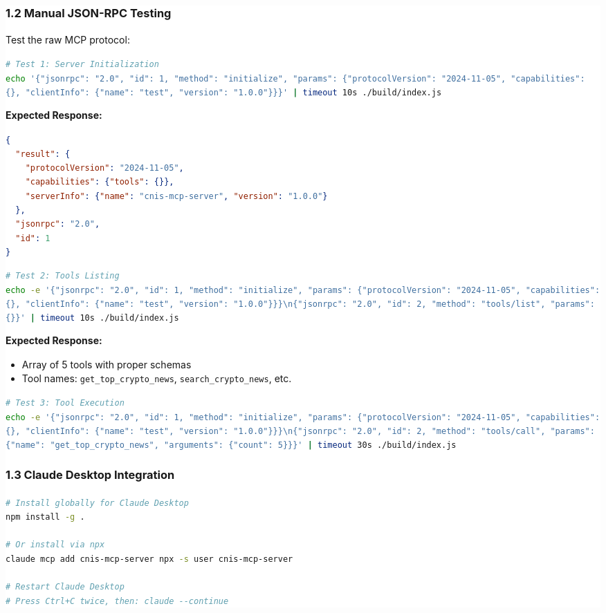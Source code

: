 ### **1.2 Manual JSON-RPC Testing**

Test the raw MCP protocol:

```bash
# Test 1: Server Initialization
echo '{"jsonrpc": "2.0", "id": 1, "method": "initialize", "params": {"protocolVersion": "2024-11-05", "capabilities": {}, "clientInfo": {"name": "test", "version": "1.0.0"}}}' | timeout 10s ./build/index.js
```

**Expected Response:**
```json
{
  "result": {
    "protocolVersion": "2024-11-05",
    "capabilities": {"tools": {}},
    "serverInfo": {"name": "cnis-mcp-server", "version": "1.0.0"}
  },
  "jsonrpc": "2.0",
  "id": 1
}
```

```bash
# Test 2: Tools Listing
echo -e '{"jsonrpc": "2.0", "id": 1, "method": "initialize", "params": {"protocolVersion": "2024-11-05", "capabilities": {}, "clientInfo": {"name": "test", "version": "1.0.0"}}}\n{"jsonrpc": "2.0", "id": 2, "method": "tools/list", "params": {}}' | timeout 10s ./build/index.js
```

**Expected Response:**
- Array of 5 tools with proper schemas
- Tool names: `get_top_crypto_news`, `search_crypto_news`, etc.

```bash
# Test 3: Tool Execution
echo -e '{"jsonrpc": "2.0", "id": 1, "method": "initialize", "params": {"protocolVersion": "2024-11-05", "capabilities": {}, "clientInfo": {"name": "test", "version": "1.0.0"}}}\n{"jsonrpc": "2.0", "id": 2, "method": "tools/call", "params": {"name": "get_top_crypto_news", "arguments": {"count": 5}}}' | timeout 30s ./build/index.js
```

### **1.3 Claude Desktop Integration**

```bash
# Install globally for Claude Desktop
npm install -g .

# Or install via npx
claude mcp add cnis-mcp-server npx -s user cnis-mcp-server

# Restart Claude Desktop
# Press Ctrl+C twice, then: claude --continue
```
